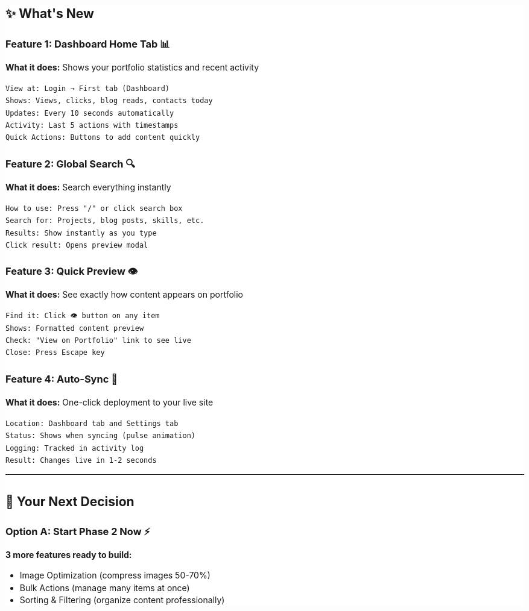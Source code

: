 ## ✨ What's New

### Feature 1: Dashboard Home Tab 📊
**What it does:** Shows your portfolio statistics and recent activity

```
View at: Login → First tab (Dashboard)
Shows: Views, clicks, blog reads, contacts today
Updates: Every 10 seconds automatically
Activity: Last 5 actions with timestamps
Quick Actions: Buttons to add content quickly
```

### Feature 2: Global Search 🔍
**What it does:** Search everything instantly

```
How to use: Press "/" or click search box
Search for: Projects, blog posts, skills, etc.
Results: Show instantly as you type
Click result: Opens preview modal
```

### Feature 3: Quick Preview 👁️
**What it does:** See exactly how content appears on portfolio

```
Find it: Click 👁️ button on any item
Shows: Formatted content preview
Check: "View on Portfolio" link to see live
Close: Press Escape key
```

### Feature 4: Auto-Sync 🚀
**What it does:** One-click deployment to your live site

```
Location: Dashboard tab and Settings tab
Status: Shows when syncing (pulse animation)
Logging: Tracked in activity log
Result: Changes live in 1-2 seconds
```

---

## 🎯 Your Next Decision

### Option A: Start Phase 2 Now ⚡
**3 more features ready to build:**
- Image Optimization (compress images 50-70%)
- Bulk Actions (manage many items at once)
- Sorting & Filtering (organize content professionally)
